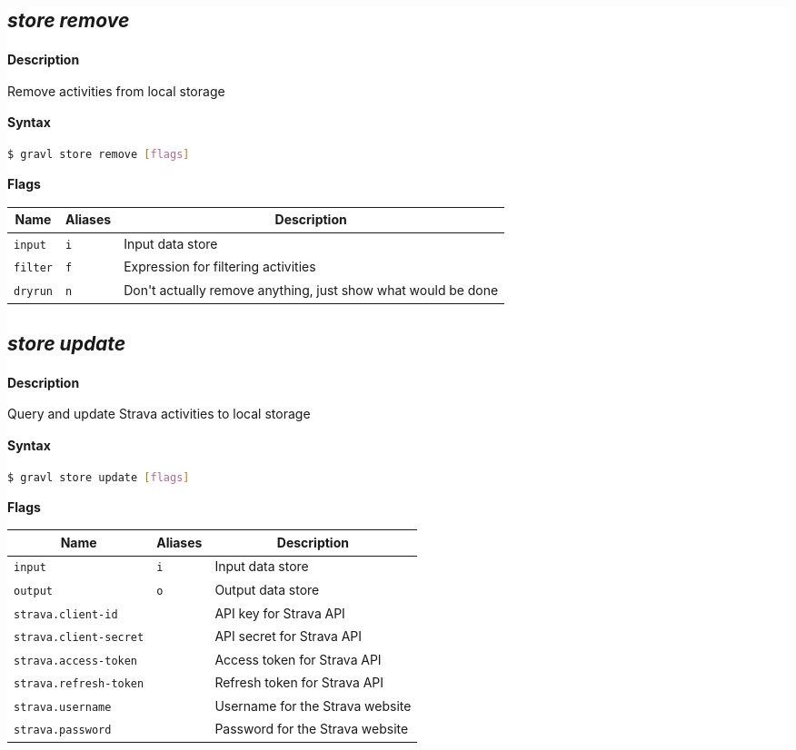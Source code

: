 
## *store remove*

**Description**

Remove activities from local storage


**Syntax**

```sh
$ gravl store remove [flags]
```

**Flags**

|Name|Aliases|Description|
|-|-|-|
|```input```|```i```|Input data store|
|```filter```|```f```|Expression for filtering activities|
|```dryrun```|```n```|Don't actually remove anything, just show what would be done|


## *store update*

**Description**

Query and update Strava activities to local storage


**Syntax**

```sh
$ gravl store update [flags]
```

**Flags**

|Name|Aliases|Description|
|-|-|-|
|```input```|```i```|Input data store|
|```output```|```o```|Output data store|
|```strava.client-id```||API key for Strava API|
|```strava.client-secret```||API secret for Strava API|
|```strava.access-token```||Access token for Strava API|
|```strava.refresh-token```||Refresh token for Strava API|
|```strava.username```||Username for the Strava website|
|```strava.password```||Password for the Strava website|
